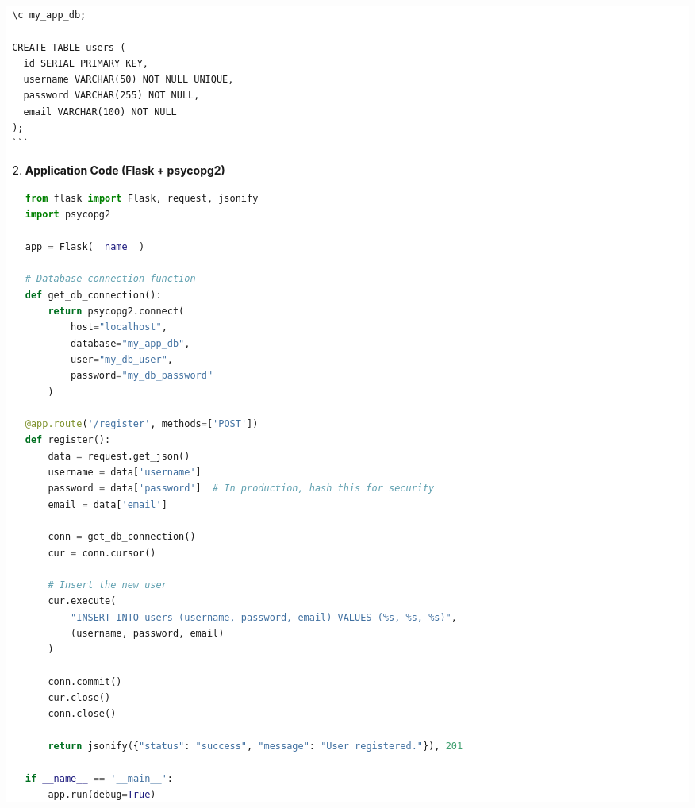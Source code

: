      \c my_app_db;

     CREATE TABLE users (
       id SERIAL PRIMARY KEY,
       username VARCHAR(50) NOT NULL UNIQUE,
       password VARCHAR(255) NOT NULL,
       email VARCHAR(100) NOT NULL
     );
     ```

2. **Application Code (Flask + psycopg2)**

   ```python
   from flask import Flask, request, jsonify
   import psycopg2

   app = Flask(__name__)

   # Database connection function
   def get_db_connection():
       return psycopg2.connect(
           host="localhost",
           database="my_app_db",
           user="my_db_user",
           password="my_db_password"
       )

   @app.route('/register', methods=['POST'])
   def register():
       data = request.get_json()
       username = data['username']
       password = data['password']  # In production, hash this for security
       email = data['email']

       conn = get_db_connection()
       cur = conn.cursor()

       # Insert the new user
       cur.execute(
           "INSERT INTO users (username, password, email) VALUES (%s, %s, %s)",
           (username, password, email)
       )

       conn.commit()
       cur.close()
       conn.close()

       return jsonify({"status": "success", "message": "User registered."}), 201

   if __name__ == '__main__':
       app.run(debug=True)
   ```
